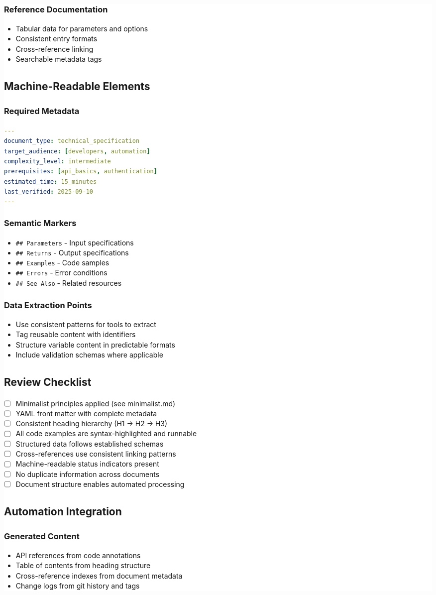### Reference Documentation
- Tabular data for parameters and options
- Consistent entry formats
- Cross-reference linking
- Searchable metadata tags

## Machine-Readable Elements

### Required Metadata
```yaml
---
document_type: technical_specification
target_audience: [developers, automation]
complexity_level: intermediate
prerequisites: [api_basics, authentication]
estimated_time: 15_minutes
last_verified: 2025-09-10
---
```

### Semantic Markers
- `## Parameters` - Input specifications
- `## Returns` - Output specifications
- `## Examples` - Code samples
- `## Errors` - Error conditions
- `## See Also` - Related resources

### Data Extraction Points
- Use consistent patterns for tools to extract
- Tag reusable content with identifiers
- Structure variable content in predictable formats
- Include validation schemas where applicable

## Review Checklist

- [ ] Minimalist principles applied (see minimalist.md)
- [ ] YAML front matter with complete metadata
- [ ] Consistent heading hierarchy (H1 → H2 → H3)
- [ ] All code examples are syntax-highlighted and runnable
- [ ] Structured data follows established schemas
- [ ] Cross-references use consistent linking patterns
- [ ] Machine-readable status indicators present
- [ ] No duplicate information across documents
- [ ] Document structure enables automated processing

## Automation Integration

### Generated Content
- API references from code annotations
- Table of contents from heading structure
- Cross-reference indexes from document metadata
- Change logs from git history and tags
